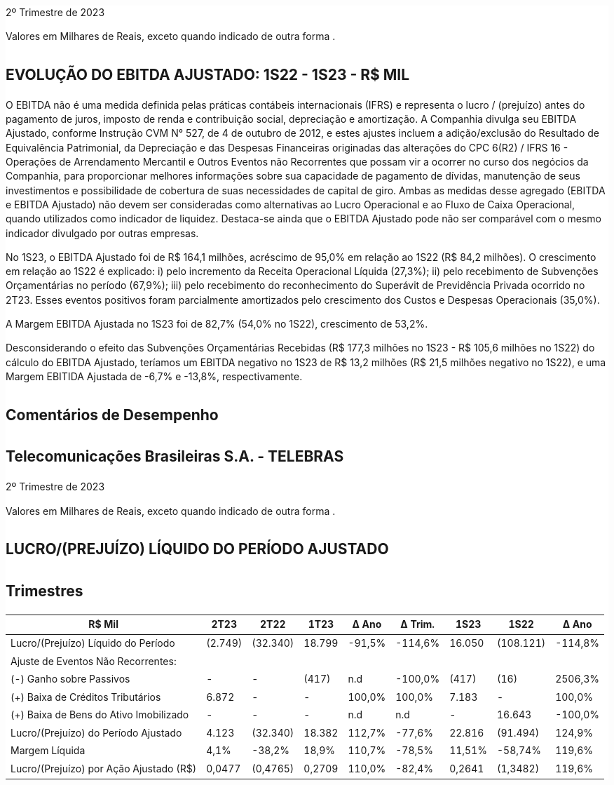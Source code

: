 2º Trimestre de 2023

Valores em Milhares de Reais, exceto quando indicado de outra forma .

## EVOLUÇÃO DO EBITDA AJUSTADO: 1S22 - 1S23 - R$ MIL



O EBITDA não é uma medida definida pelas práticas contábeis internacionais (IFRS) e representa o lucro / (prejuízo) antes do pagamento de juros, imposto de renda e contribuição social, depreciação e amortização. A Companhia divulga seu EBITDA Ajustado, conforme Instrução CVM N° 527, de 4 de outubro de 2012, e estes ajustes incluem a adição/exclusão do Resultado de Equivalência Patrimonial, da Depreciação e das Despesas Financeiras originadas das alterações do CPC 6(R2) / IFRS 16 - Operações de Arrendamento Mercantil e Outros Eventos não Recorrentes que possam vir a ocorrer no curso dos negócios da Companhia, para proporcionar melhores informações sobre sua capacidade de pagamento de dívidas, manutenção de seus investimentos e possibilidade de cobertura de suas necessidades de capital de giro. Ambas as medidas desse agregado (EBITDA e EBITDA Ajustado) não devem ser consideradas como alternativas ao Lucro Operacional e ao Fluxo de Caixa Operacional, quando utilizados como indicador de liquidez. Destaca-se ainda  que  o  EBITDA  Ajustado  pode  não  ser  comparável  com  o  mesmo  indicador  divulgado  por  outras empresas.

No 1S23, o EBITDA Ajustado foi de R$ 164,1 milhões, acréscimo de 95,0% em relação ao 1S22 (R$ 84,2 milhões). O crescimento em relação ao 1S22 é explicado: i) pelo incremento da Receita Operacional Líquida (27,3%); ii) pelo recebimento de Subvenções Orçamentárias no período (67,9%); iii) pelo recebimento do reconhecimento  do  Superávit  de  Previdência  Privada  ocorrido  no  2T23.  Esses  eventos  positivos  foram parcialmente amortizados pelo crescimento dos Custos e Despesas Operacionais (35,0%).

A Margem EBITDA Ajustada no 1S23 foi de 82,7% (54,0% no 1S22), crescimento de 53,2%.

Desconsiderando o efeito das Subvenções Orçamentárias Recebidas (R$ 177,3 milhões no 1S23 - R$ 105,6 milhões  no  1S22)  do  cálculo  do  EBITDA  Ajustado,  teríamos  um  EBITDA  negativo  no  1S23  de  R$  13,2 milhões  (R$  21,5  milhões  negativo  no  1S22),  e  uma  Margem  EBITIDA  Ajustada  de  -6,7%  e  -13,8%, respectivamente.





## Comentários de Desempenho

## Telecomunicações Brasileiras S.A. - TELEBRAS

2º Trimestre de 2023

Valores em Milhares de Reais, exceto quando indicado de outra forma .

## LUCRO/(PREJUÍZO) LÍQUIDO DO PERÍODO AJUSTADO

## Trimestres

| R$ Mil                                  | 2T23    | 2T22     | 1T23   | Δ Ano   | Δ Trim.   | 1S23   | 1S22      | Δ Ano   |
|-----------------------------------------|---------|----------|--------|---------|-----------|--------|-----------|---------|
| Lucro/(Prejuízo) Líquido do Período     | (2.749) | (32.340) | 18.799 | -91,5%  | -114,6%   | 16.050 | (108.121) | -114,8% |
| Ajuste de Eventos Não Recorrentes:      |         |          |        |         |           |        |           |         |
| (-) Ganho sobre Passivos                | -       | -        | (417)  | n.d     | -100,0%   | (417)  | (16)      | 2506,3% |
| (+) Baixa de Créditos Tributários       | 6.872   | -        | -      | 100,0%  | 100,0%    | 7.183  | -         | 100,0%  |
| (+) Baixa de Bens do Ativo Imobilizado  | -       | -        | -      | n.d     | n.d       | -      | 16.643    | -100,0% |
| Lucro/(Prejuízo) do Período Ajustado    | 4.123   | (32.340) | 18.382 | 112,7%  | -77,6%    | 22.816 | (91.494)  | 124,9%  |
| Margem Líquida                          | 4,1%    | -38,2%   | 18,9%  | 110,7%  | -78,5%    | 11,51% | -58,74%   | 119,6%  |
| Lucro/(Prejuízo) por Ação Ajustado (R$) | 0,0477  | (0,4765) | 0,2709 | 110,0%  | -82,4%    | 0,2641 | (1,3482)  | 119,6%  |

